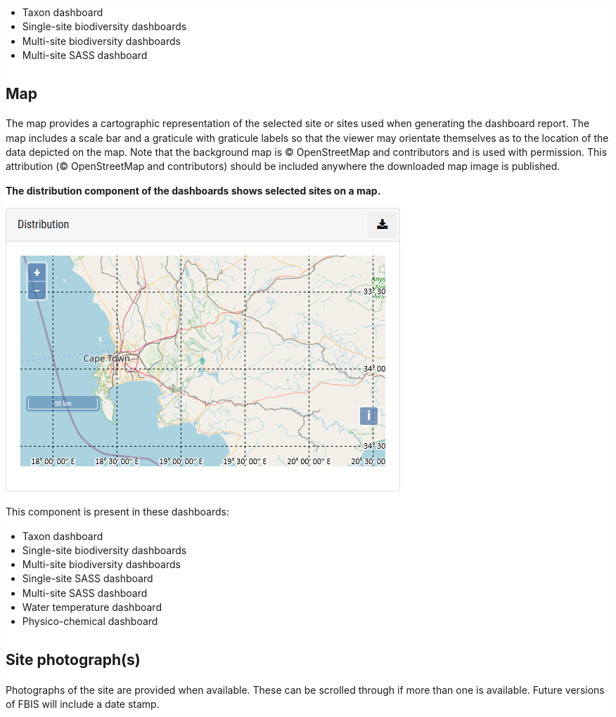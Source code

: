 * Taxon dashboard
* Single-site biodiversity dashboards
* Multi-site biodiversity dashboards
* Multi-site SASS dashboard

## Map

The map provides a cartographic representation of the selected site or sites used when generating the dashboard report. The map includes a scale bar and a graticule with graticule labels so that the viewer may orientate themselves as to the location of the data depicted on the map. Note that the background map is © OpenStreetMap and contributors and is used with permission. This attribution (© OpenStreetMap and contributors) should be included anywhere the downloaded map image is published.

**The distribution component of the dashboards shows selected sites on a map.**

![Map Dashboard 1](img/map-dashboard-1.png)

This component is present in these dashboards:

* Taxon dashboard
* Single-site biodiversity dashboards
* Multi-site biodiversity dashboards
* Single-site SASS dashboard
* Multi-site SASS dashboard
* Water temperature dashboard
* Physico-chemical dashboard

## Site photograph(s)

Photographs of the site are provided when available. These can be scrolled through if more than one is available. Future versions of FBIS will include a date stamp.
